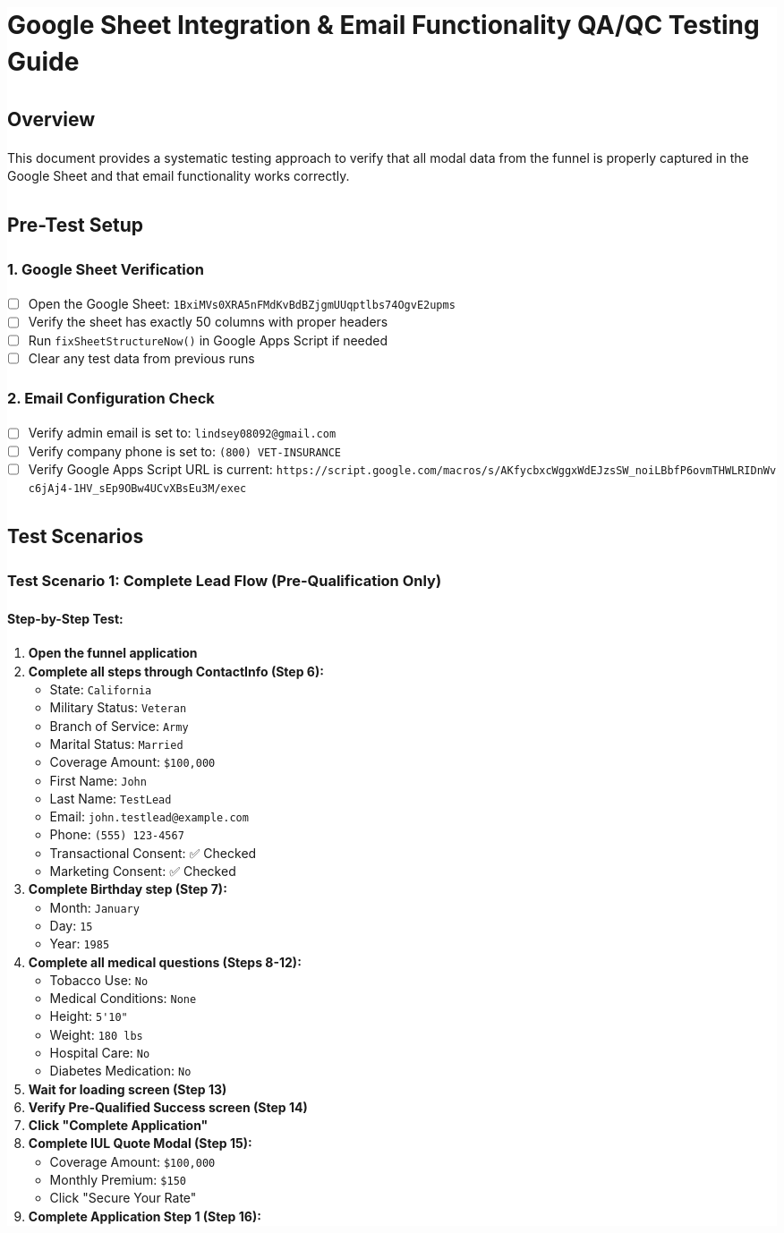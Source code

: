 # Google Sheet Integration & Email Functionality QA/QC Testing Guide

## Overview
This document provides a systematic testing approach to verify that all modal data from the funnel is properly captured in the Google Sheet and that email functionality works correctly.

## Pre-Test Setup

### 1. Google Sheet Verification
- [ ] Open the Google Sheet: `1BxiMVs0XRA5nFMdKvBdBZjgmUUqptlbs74OgvE2upms`
- [ ] Verify the sheet has exactly 50 columns with proper headers
- [ ] Run `fixSheetStructureNow()` in Google Apps Script if needed
- [ ] Clear any test data from previous runs

### 2. Email Configuration Check
- [ ] Verify admin email is set to: `lindsey08092@gmail.com`
- [ ] Verify company phone is set to: `(800) VET-INSURANCE`
- [ ] Verify Google Apps Script URL is current: `https://script.google.com/macros/s/AKfycbxcWggxWdEJzsSW_noiLBbfP6ovmTHWLRIDnWvc6jAj4-1HV_sEp9OBw4UCvXBsEu3M/exec`

## Test Scenarios

### Test Scenario 1: Complete Lead Flow (Pre-Qualification Only)

#### **Step-by-Step Test:**
1. **Open the funnel application**
2. **Complete all steps through ContactInfo (Step 6):**
   - State: `California`
   - Military Status: `Veteran`
   - Branch of Service: `Army`
   - Marital Status: `Married`
   - Coverage Amount: `$100,000`
   - First Name: `John`
   - Last Name: `TestLead`
   - Email: `john.testlead@example.com`
   - Phone: `(555) 123-4567`
   - Transactional Consent: ✅ Checked
   - Marketing Consent: ✅ Checked
3. **Complete Birthday step (Step 7):**
   - Month: `January`
   - Day: `15`
   - Year: `1985`
4. **Complete all medical questions (Steps 8-12):**
   - Tobacco Use: `No`
   - Medical Conditions: `None`
   - Height: `5'10"`
   - Weight: `180 lbs`
   - Hospital Care: `No`
   - Diabetes Medication: `No`
5. **Wait for loading screen (Step 13)**
6. **Verify Pre-Qualified Success screen (Step 14)**
7. **Click "Complete Application"**
8. **Complete IUL Quote Modal (Step 15):**
   - Coverage Amount: `$100,000`
   - Monthly Premium: `$150`
   - Click "Secure Your Rate"
9. **Complete Application Step 1 (Step 16):**